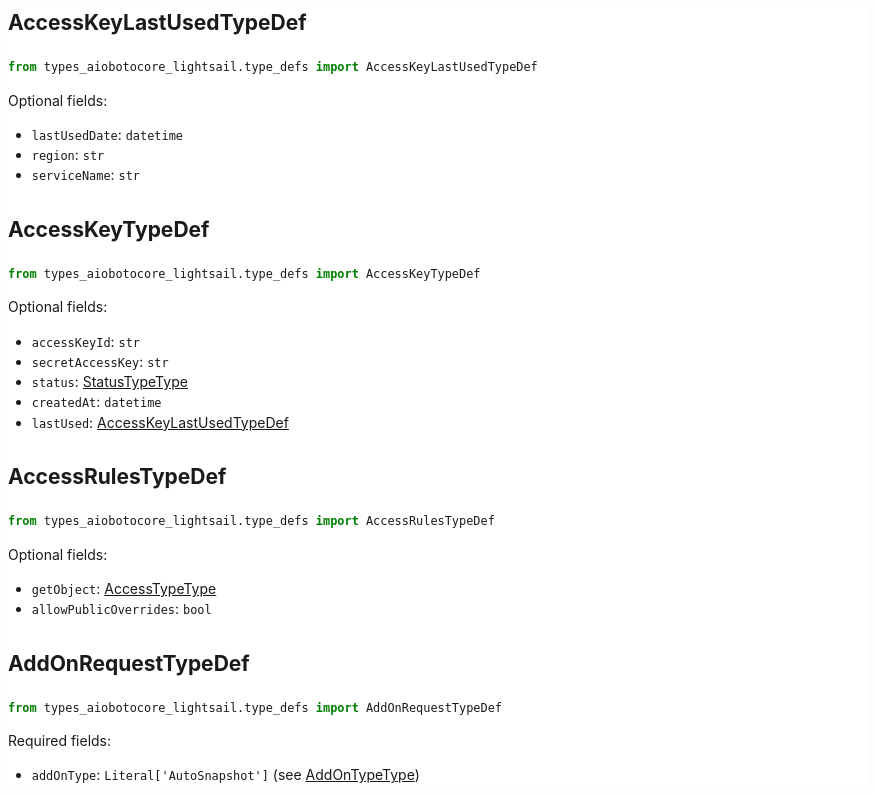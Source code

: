 <a id="accesskeylastusedtypedef"></a>

## AccessKeyLastUsedTypeDef

```python
from types_aiobotocore_lightsail.type_defs import AccessKeyLastUsedTypeDef
```

Optional fields:

- `lastUsedDate`: `datetime`
- `region`: `str`
- `serviceName`: `str`

<a id="accesskeytypedef"></a>

## AccessKeyTypeDef

```python
from types_aiobotocore_lightsail.type_defs import AccessKeyTypeDef
```

Optional fields:

- `accessKeyId`: `str`
- `secretAccessKey`: `str`
- `status`: [StatusTypeType](./literals.md#statustypetype)
- `createdAt`: `datetime`
- `lastUsed`:
  [AccessKeyLastUsedTypeDef](./type_defs.md#accesskeylastusedtypedef)

<a id="accessrulestypedef"></a>

## AccessRulesTypeDef

```python
from types_aiobotocore_lightsail.type_defs import AccessRulesTypeDef
```

Optional fields:

- `getObject`: [AccessTypeType](./literals.md#accesstypetype)
- `allowPublicOverrides`: `bool`

<a id="addonrequesttypedef"></a>

## AddOnRequestTypeDef

```python
from types_aiobotocore_lightsail.type_defs import AddOnRequestTypeDef
```

Required fields:

- `addOnType`: `Literal['AutoSnapshot']` (see
  [AddOnTypeType](./literals.md#addontypetype))
